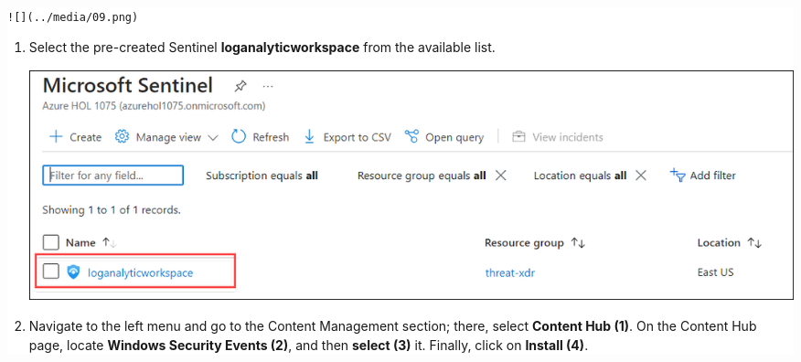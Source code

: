     ![](../media/09.png) 

1. Select the pre-created Sentinel **loganalyticworkspace** from the available list.

    ![](../media/Lab01-task2-loganalyticworkspace.png) 

1. Navigate to the left menu and go to the Content Management section; there, select **Content Hub (1)**. On the Content Hub page, locate **Windows Security Events (2)**, and then **select (3)** it. Finally, click on **Install (4)**.
